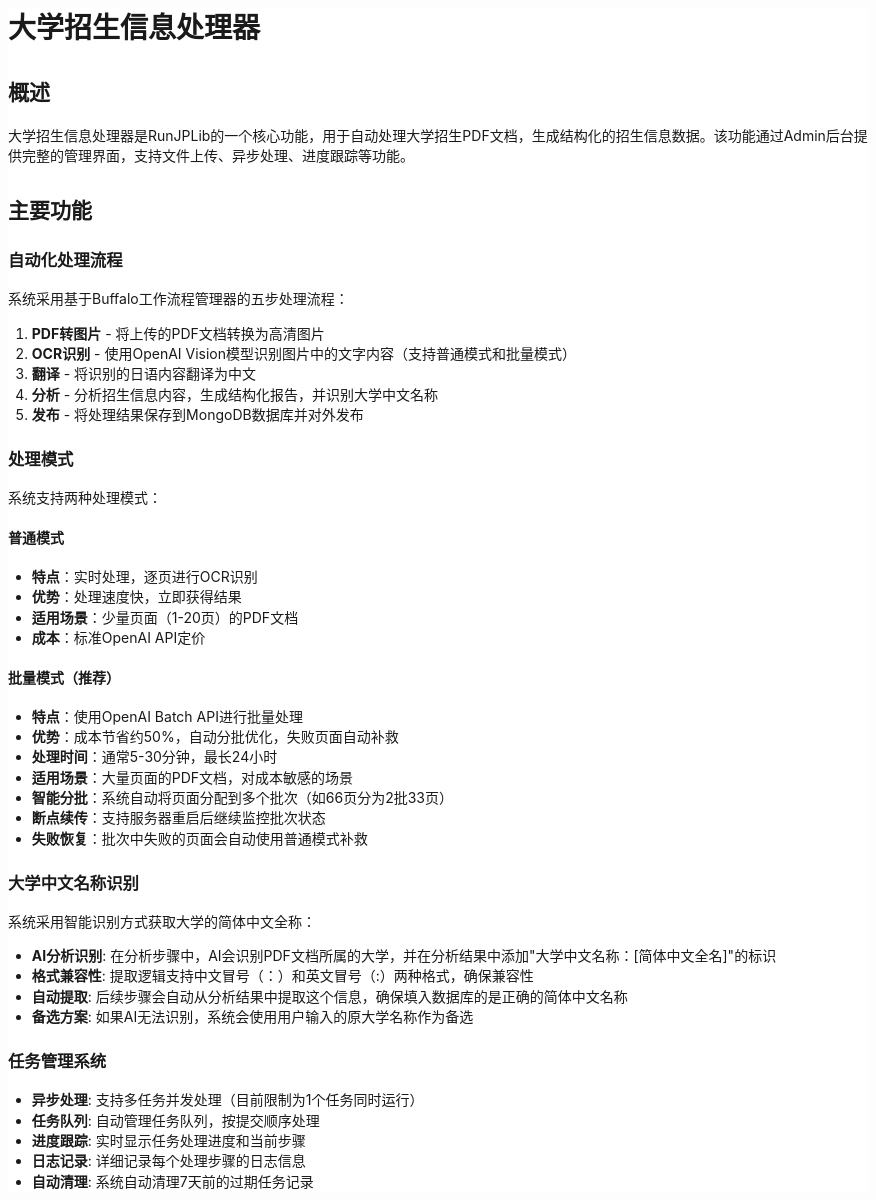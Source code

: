 # 大学招生信息处理器

## 概述

大学招生信息处理器是RunJPLib的一个核心功能，用于自动处理大学招生PDF文档，生成结构化的招生信息数据。该功能通过Admin后台提供完整的管理界面，支持文件上传、异步处理、进度跟踪等功能。

## 主要功能

### 自动化处理流程

系统采用基于Buffalo工作流程管理器的五步处理流程：

1. **PDF转图片** - 将上传的PDF文档转换为高清图片
2. **OCR识别** - 使用OpenAI Vision模型识别图片中的文字内容（支持普通模式和批量模式）
3. **翻译** - 将识别的日语内容翻译为中文
4. **分析** - 分析招生信息内容，生成结构化报告，并识别大学中文名称
5. **发布** - 将处理结果保存到MongoDB数据库并对外发布

### 处理模式

系统支持两种处理模式：

#### 普通模式
- **特点**：实时处理，逐页进行OCR识别
- **优势**：处理速度快，立即获得结果
- **适用场景**：少量页面（1-20页）的PDF文档
- **成本**：标准OpenAI API定价

#### 批量模式（推荐）
- **特点**：使用OpenAI Batch API进行批量处理
- **优势**：成本节省约50%，自动分批优化，失败页面自动补救
- **处理时间**：通常5-30分钟，最长24小时
- **适用场景**：大量页面的PDF文档，对成本敏感的场景
- **智能分批**：系统自动将页面分配到多个批次（如66页分为2批33页）
- **断点续传**：支持服务器重启后继续监控批次状态
- **失败恢复**：批次中失败的页面会自动使用普通模式补救

### 大学中文名称识别

系统采用智能识别方式获取大学的简体中文全称：

- **AI分析识别**: 在分析步骤中，AI会识别PDF文档所属的大学，并在分析结果中添加"大学中文名称：[简体中文全名]"的标识
- **格式兼容性**: 提取逻辑支持中文冒号（：）和英文冒号（:）两种格式，确保兼容性
- **自动提取**: 后续步骤会自动从分析结果中提取这个信息，确保填入数据库的是正确的简体中文名称
- **备选方案**: 如果AI无法识别，系统会使用用户输入的原大学名称作为备选

### 任务管理系统

- **异步处理**: 支持多任务并发处理（目前限制为1个任务同时运行）
- **任务队列**: 自动管理任务队列，按提交顺序处理
- **进度跟踪**: 实时显示任务处理进度和当前步骤
- **日志记录**: 详细记录每个处理步骤的日志信息
- **自动清理**: 系统自动清理7天前的过期任务记录
